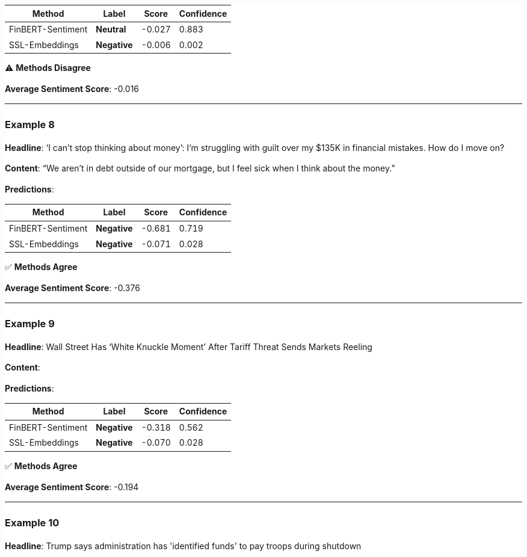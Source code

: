 | Method | Label | Score | Confidence |
|--------|-------|-------|------------|
| FinBERT-Sentiment | **Neutral** | -0.027 | 0.883 |
| SSL-Embeddings | **Negative** | -0.006 | 0.002 |

⚠️ **Methods Disagree**

**Average Sentiment Score**: -0.016

---

### Example 8

**Headline**: ‘I can’t stop thinking about money’: I’m struggling with guilt over my $135K in financial mistakes. How do I move on?

**Content**: “We aren’t in debt outside of our mortgage, but I feel sick when I think about the money.”

**Predictions**:

| Method | Label | Score | Confidence |
|--------|-------|-------|------------|
| FinBERT-Sentiment | **Negative** | -0.681 | 0.719 |
| SSL-Embeddings | **Negative** | -0.071 | 0.028 |

✅ **Methods Agree**

**Average Sentiment Score**: -0.376

---

### Example 9

**Headline**: Wall Street Has ‘White Knuckle Moment’ After Tariff Threat Sends Markets Reeling

**Content**: 

**Predictions**:

| Method | Label | Score | Confidence |
|--------|-------|-------|------------|
| FinBERT-Sentiment | **Negative** | -0.318 | 0.562 |
| SSL-Embeddings | **Negative** | -0.070 | 0.028 |

✅ **Methods Agree**

**Average Sentiment Score**: -0.194

---

### Example 10

**Headline**: Trump says administration has 'identified funds' to pay troops during shutdown
